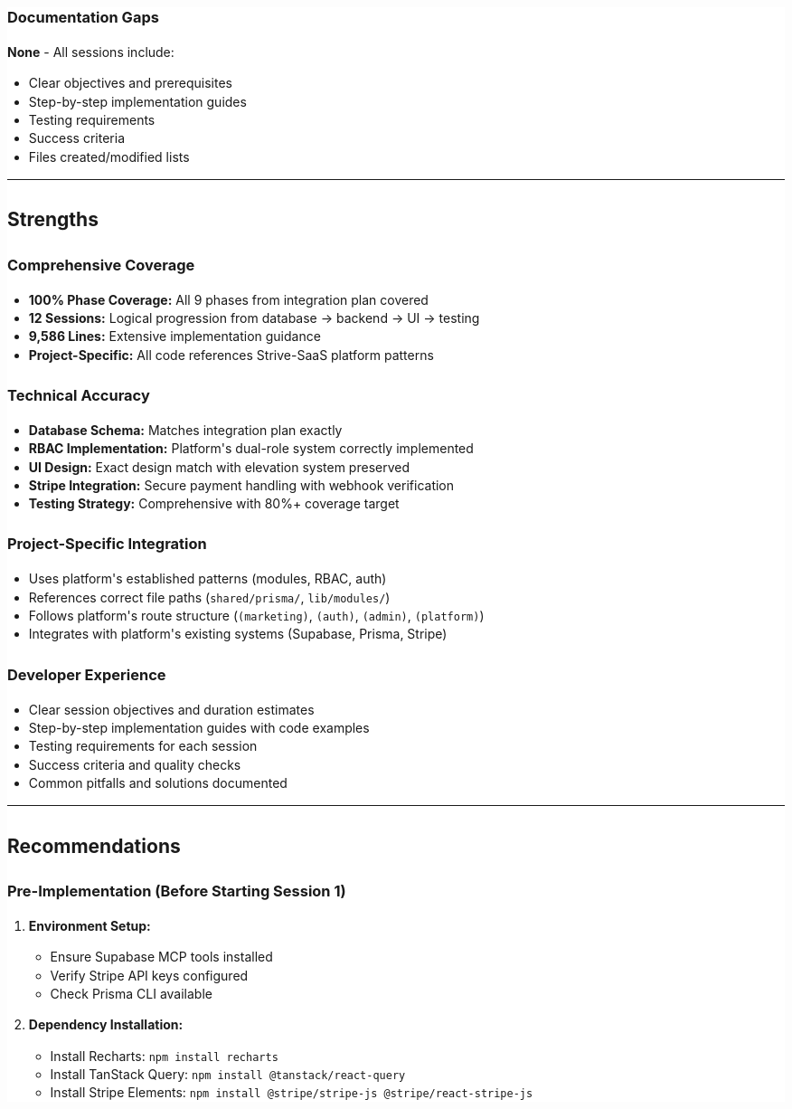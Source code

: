 ### Documentation Gaps
**None** - All sessions include:
- Clear objectives and prerequisites
- Step-by-step implementation guides
- Testing requirements
- Success criteria
- Files created/modified lists

---

## Strengths

### Comprehensive Coverage
- **100% Phase Coverage:** All 9 phases from integration plan covered
- **12 Sessions:** Logical progression from database → backend → UI → testing
- **9,586 Lines:** Extensive implementation guidance
- **Project-Specific:** All code references Strive-SaaS platform patterns

### Technical Accuracy
- **Database Schema:** Matches integration plan exactly
- **RBAC Implementation:** Platform's dual-role system correctly implemented
- **UI Design:** Exact design match with elevation system preserved
- **Stripe Integration:** Secure payment handling with webhook verification
- **Testing Strategy:** Comprehensive with 80%+ coverage target

### Project-Specific Integration
- Uses platform's established patterns (modules, RBAC, auth)
- References correct file paths (`shared/prisma/`, `lib/modules/`)
- Follows platform's route structure (`(marketing)`, `(auth)`, `(admin)`, `(platform)`)
- Integrates with platform's existing systems (Supabase, Prisma, Stripe)

### Developer Experience
- Clear session objectives and duration estimates
- Step-by-step implementation guides with code examples
- Testing requirements for each session
- Success criteria and quality checks
- Common pitfalls and solutions documented

---

## Recommendations

### Pre-Implementation (Before Starting Session 1)
1. **Environment Setup:**
   - Ensure Supabase MCP tools installed
   - Verify Stripe API keys configured
   - Check Prisma CLI available

2. **Dependency Installation:**
   - Install Recharts: `npm install recharts`
   - Install TanStack Query: `npm install @tanstack/react-query`
   - Install Stripe Elements: `npm install @stripe/stripe-js @stripe/react-stripe-js`
